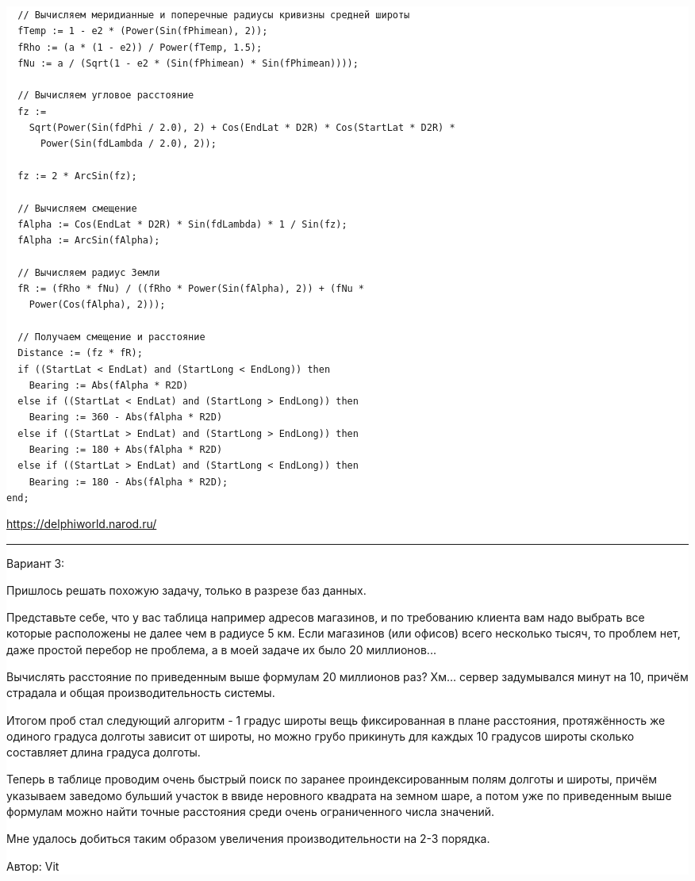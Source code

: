       // Вычисляем меридианные и поперечные радиусы кривизны средней широты
      fTemp := 1 - e2 * (Power(Sin(fPhimean), 2));
      fRho := (a * (1 - e2)) / Power(fTemp, 1.5);
      fNu := a / (Sqrt(1 - e2 * (Sin(fPhimean) * Sin(fPhimean))));
     
      // Вычисляем угловое расстояние
      fz :=
        Sqrt(Power(Sin(fdPhi / 2.0), 2) + Cos(EndLat * D2R) * Cos(StartLat * D2R) *
          Power(Sin(fdLambda / 2.0), 2));
     
      fz := 2 * ArcSin(fz);
     
      // Вычисляем смещение
      fAlpha := Cos(EndLat * D2R) * Sin(fdLambda) * 1 / Sin(fz);
      fAlpha := ArcSin(fAlpha);
     
      // Вычисляем радиус Земли
      fR := (fRho * fNu) / ((fRho * Power(Sin(fAlpha), 2)) + (fNu *
        Power(Cos(fAlpha), 2)));
     
      // Получаем смещение и расстояние
      Distance := (fz * fR);
      if ((StartLat < EndLat) and (StartLong < EndLong)) then
        Bearing := Abs(fAlpha * R2D)
      else if ((StartLat < EndLat) and (StartLong > EndLong)) then
        Bearing := 360 - Abs(fAlpha * R2D)
      else if ((StartLat > EndLat) and (StartLong > EndLong)) then
        Bearing := 180 + Abs(fAlpha * R2D)
      else if ((StartLat > EndLat) and (StartLong < EndLong)) then
        Bearing := 180 - Abs(fAlpha * R2D);
    end;
     

<https://delphiworld.narod.ru/>


------------------------------------------------------------------------
Вариант 3:

Пришлось решать похожую задачу, только в разрезе баз данных.

Представьте себе, что у вас таблица например адресов магазинов, и по требованию
клиента вам надо выбрать все которые расположены не далее чем в радиусе
5 км. Если магазинов (или офисов) всего несколько тысяч, то проблем нет,
даже простой перебор не проблема, а в моей задаче их было 20
миллионов...

Вычислять расстояние по приведенным выше формулам 20
миллионов раз? Хм\... сервер задумывался минут на 10, причём страдала и
общая производительность системы.

Итогом проб стал следующий алгоритм -
1 градус широты вещь фиксированная в плане расстояния, протяжённость же
одиного градуса долготы зависит от широты, но можно грубо прикинуть для
каждых 10 градусов широты сколько составляет длина градуса долготы.

Теперь в таблице проводим очень быстрый поиск по заранее
проиндексированным полям долготы и широты, причём указываем заведомо
бульший участок в ввиде неровного квадрата на земном шаре, а потом уже
по приведенным выше формулам можно найти точные расстояния среди очень
ограниченного числа значений.

Мне удалось добиться таким образом
увеличения производительности на 2-3 порядка.

Автор: Vit

